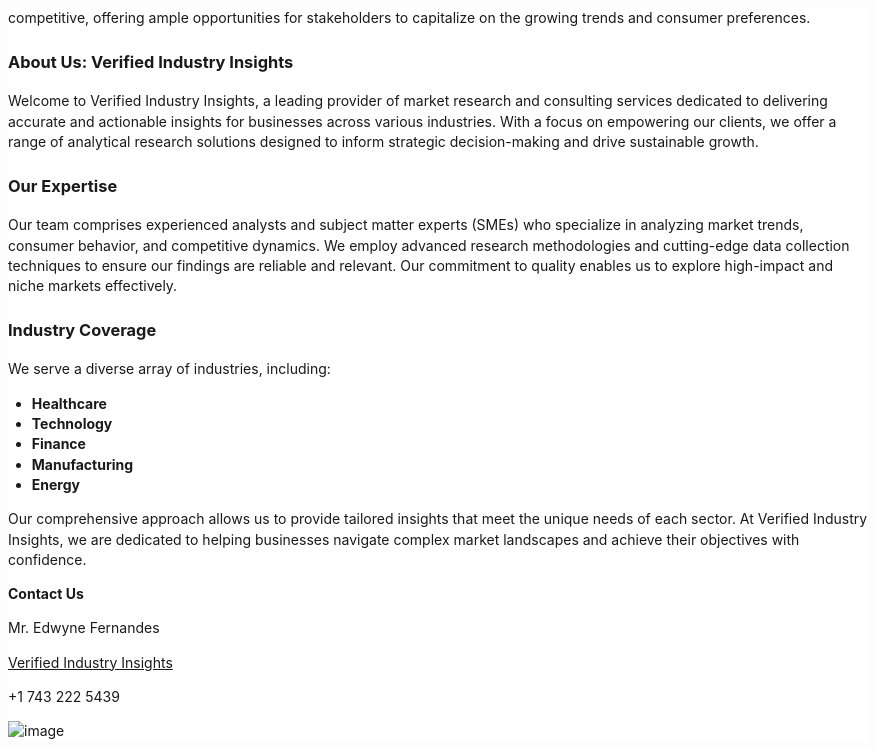 competitive, offering ample opportunities for stakeholders to capitalize on the growing trends and consumer preferences.</p><h3>About Us: Verified Industry Insights</h3><p>Welcome to Verified Industry Insights, a leading provider of market research and consulting services dedicated to delivering accurate and actionable insights for businesses across various industries. With a focus on empowering our clients, we offer a range of analytical research solutions designed to inform strategic decision-making and drive sustainable growth.</p><h3>Our Expertise</h3><p>Our team comprises experienced analysts and subject matter experts (SMEs) who specialize in analyzing market trends, consumer behavior, and competitive dynamics. We employ advanced research methodologies and cutting-edge data collection techniques to ensure our findings are reliable and relevant. Our commitment to quality enables us to explore high-impact and niche markets effectively.</p><h3>Industry Coverage</h3><p>We serve a diverse array of industries, including:</p><ul><li><strong>Healthcare</strong></li><li><strong>Technology</strong></li><li><strong>Finance</strong></li><li><strong>Manufacturing</strong></li><li><strong>Energy</strong></li></ul><p>Our comprehensive approach allows us to provide tailored insights that meet the unique needs of each sector. At Verified Industry Insights, we are dedicated to helping businesses navigate complex market landscapes and achieve their objectives with confidence.</p><p><strong>Contact Us</strong></p><p>Mr. Edwyne Fernandes</p><p><a href="https://www.verifiedindustryinsights.com/">Verified Industry Insights</a></p><p>+1 743 222 5439</p>
![image](https://github.com/user-attachments/assets/0dd7bcc1-f69c-4973-b810-06ddd0c8d918)
